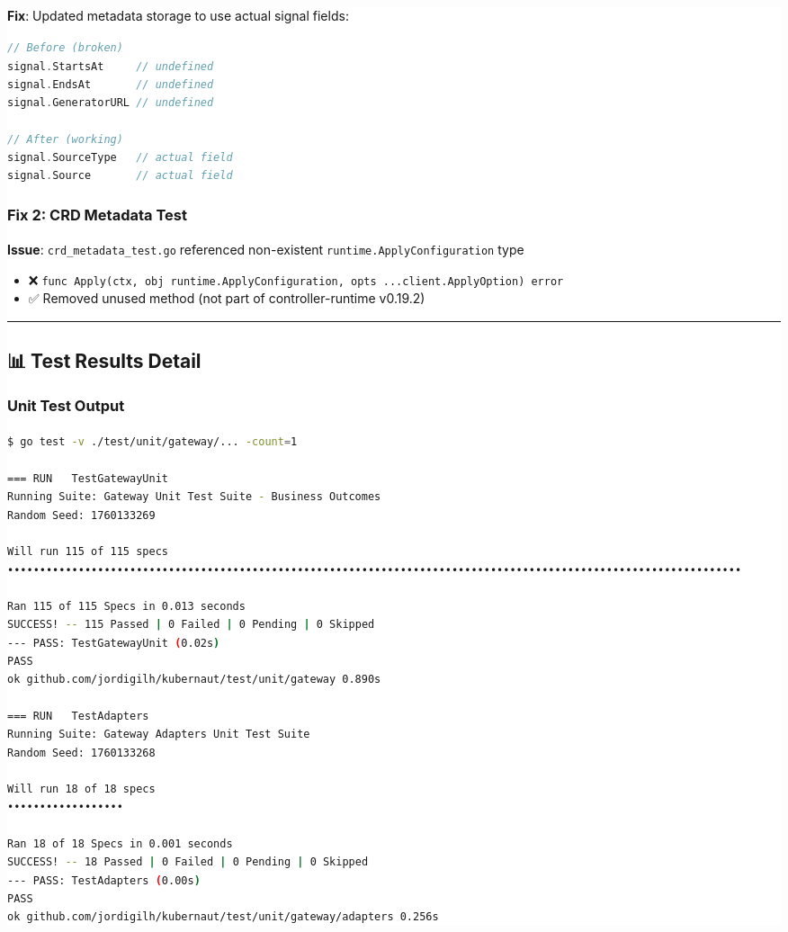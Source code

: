 **Fix**: Updated metadata storage to use actual signal fields:
```go
// Before (broken)
signal.StartsAt     // undefined
signal.EndsAt       // undefined
signal.GeneratorURL // undefined

// After (working)
signal.SourceType   // actual field
signal.Source       // actual field
```

### Fix 2: CRD Metadata Test
**Issue**: `crd_metadata_test.go` referenced non-existent `runtime.ApplyConfiguration` type
- ❌ `func Apply(ctx, obj runtime.ApplyConfiguration, opts ...client.ApplyOption) error`
- ✅ Removed unused method (not part of controller-runtime v0.19.2)

---

## 📊 Test Results Detail

### Unit Test Output
```bash
$ go test -v ./test/unit/gateway/... -count=1

=== RUN   TestGatewayUnit
Running Suite: Gateway Unit Test Suite - Business Outcomes
Random Seed: 1760133269

Will run 115 of 115 specs
••••••••••••••••••••••••••••••••••••••••••••••••••••••••••••••••••••••••••••••••••••••••••••••••••••••••••••••••••

Ran 115 of 115 Specs in 0.013 seconds
SUCCESS! -- 115 Passed | 0 Failed | 0 Pending | 0 Skipped
--- PASS: TestGatewayUnit (0.02s)
PASS
ok github.com/jordigilh/kubernaut/test/unit/gateway 0.890s

=== RUN   TestAdapters
Running Suite: Gateway Adapters Unit Test Suite
Random Seed: 1760133268

Will run 18 of 18 specs
••••••••••••••••••

Ran 18 of 18 Specs in 0.001 seconds
SUCCESS! -- 18 Passed | 0 Failed | 0 Pending | 0 Skipped
--- PASS: TestAdapters (0.00s)
PASS
ok github.com/jordigilh/kubernaut/test/unit/gateway/adapters 0.256s
```

